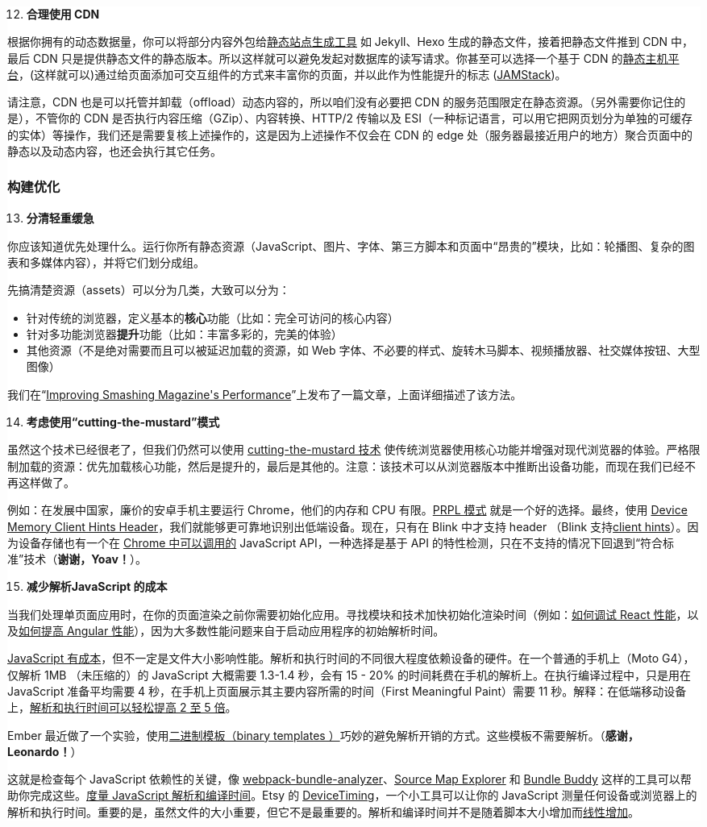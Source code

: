 12. **合理使用 CDN**

根据你拥有的动态数据量，你可以将部分内容外包给[静态站点生成工具](https://www.smashingmagazine.com/2015/11/static-website-generators-jekyll-middleman-roots-hugo-review/) 如 Jekyll、Hexo 生成的静态文件，接着把静态文件推到 CDN  中，最后 CDN 只是提供静态文件的静态版本。所以这样就可以避免发起对数据库的读写请求。你甚至可以选择一个基于 CDN 的[静态主机平台](https://www.smashingmagazine.com/2015/11/modern-static-website-generators-next-big-thing/)，(这样就可以)通过给页面添加可交互组件的方式来丰富你的页面，并以此作为性能提升的标志 ([JAMStack](https://jamstack.org/))。

请注意，CDN 也是可以托管并卸载（offload）动态内容的，所以咱们没有必要把 CDN 的服务范围限定在静态资源。（另外需要你记住的是），不管你的 CDN 是否执行内容压缩（GZip）、内容转换、HTTP/2 传输以及 ESI（一种标记语言，可以用它把网页划分为单独的可缓存的实体）等操作，我们还是需要复核上述操作的，这是因为上述操作不仅会在 CDN 的 edge 处（服务器最接近用户的地方）聚合页面中的静态以及动态内容，也还会执行其它任务。

### 构建优化

13. **分清轻重缓急**

你应该知道优先处理什么。运行你所有静态资源（JavaScript、图片、字体、第三方脚本和页面中“昂贵的”模块，比如：轮播图、复杂的图表和多媒体内容），并将它们划分成组。

先搞清楚资源（assets）可以分为几类，大致可以分为：
- 针对传统的浏览器，定义基本的**核心**功能（比如：完全可访问的核心内容）
- 针对多功能浏览器**提升**功能（比如：丰富多彩的，完美的体验）
- 其他资源（不是绝对需要而且可以被延迟加载的资源，如 Web 字体、不必要的样式、旋转木马脚本、视频播放器、社交媒体按钮、大型图像）

我们在“[Improving Smashing Magazine's Performance](https://www.smashingmagazine.com/2014/09/improving-smashing-magazine-performance-case-study/)”上发布了一篇文章，上面详细描述了该方法。

14. **考虑使用“cutting-the-mustard”模式**

虽然这个技术已经很老了，但我们仍然可以使用 [cutting-the-mustard 技术](http://responsivenews.co.uk/post/18948466399/cutting-the-mustard) 使传统浏览器使用核心功能并增强对现代浏览器的体验。严格限制加载的资源：优先加载核心功能，然后是提升的，最后是其他的。注意：该技术可以从浏览器版本中推断出设备功能，而现在我们已经不再这样做了。

例如：在发展中国家，廉价的安卓手机主要运行 Chrome，他们的内存和 CPU 有限。[PRPL 模式](https://developers.google.com/web/fundamentals/performance/prpl-pattern/) 就是一个好的选择。最终，使用 [Device Memory Client Hints Header](https://github.com/w3c/device-memory)，我们就能够更可靠地识别出低端设备。现在，只有在 Blink 中才支持 header （Blink 支持[client hints](https://caniuse.com/#search=client%20hints)）。因为设备存储也有一个在 [Chrome 中可以调用的](https://developers.google.com/web/updates/2017/12/device-memory) JavaScript API，一种选择是基于 API 的特性检测，只在不支持的情况下回退到“符合标准”技术（**谢谢，Yoav！**）。

15. **减少解析JavaScript 的成本**

当我们处理单页面应用时，在你的页面渲染之前你需要初始化应用。寻找模块和技术加快初始化渲染时间（例如：[如何调试 React 性能](https://building.calibreapp.com/debugging-react-performance-with-react-16-and-chrome-devtools-c90698a522ad)，以及[如何提高 Angular 性能](https://www.youtube.com/watch?v=p9vT0W31ym8)），因为大多数性能问题来自于启动应用程序的初始解析时间。

[JavaScript 有成本](https://youtu.be/_srJ7eHS3IM?t=9m33s)，但不一定是文件大小影响性能。解析和执行时间的不同很大程度依赖设备的硬件。在一个普通的手机上（Moto G4），仅解析 1MB （未压缩的）的 JavaScript 大概需要 1.3-1.4 秒，会有 15 - 20% 的时间耗费在手机的解析上。在执行编译过程中，只是用在 JavaScript 准备平均需要 4 秒，在手机上页面展示其主要内容所需的时间（First Meaningful Paint）需要 11 秒。解释：在低端移动设备上，[解析和执行时间可以轻松提高 2 至 5 倍](https://medium.com/reloading/javascript-start-up-performance-69200f43b201)。

Ember 最近做了一个实验，使用[二进制模板（binary templates ）](https://emberjs.com/blog/2017/10/10/glimmer-progress-report.html#toc_binary-templates)巧妙的避免解析开销的方式。这些模板不需要解析。（**感谢，Leonardo！**）

这就是检查每个 JavaScript 依赖性的关键，像 [webpack-bundle-analyzer](https://www.npmjs.com/package/webpack-bundle-analyzer)、[Source Map Explorer](https://github.com/danvk/source-map-explorer) 和 [Bundle Buddy](https://github.com/samccone/bundle-buddy) 这样的工具可以帮助你完成这些。[度量 JavaScript 解析和编译时间](https://medium.com/reloading/javascript-start-up-performance-69200f43b201#7557)。Etsy 的 [DeviceTiming](https://github.com/danielmendel/DeviceTiming)，一个小工具可以让你的 JavaScript 测量任何设备或浏览器上的解析和执行时间。重要的是，虽然文件的大小重要，但它不是最重要的。解析和编译时间并不是随着脚本大小增加而[线性增加](https://medium.com/reloading/javascript-start-up-performance-69200f43b201)。
